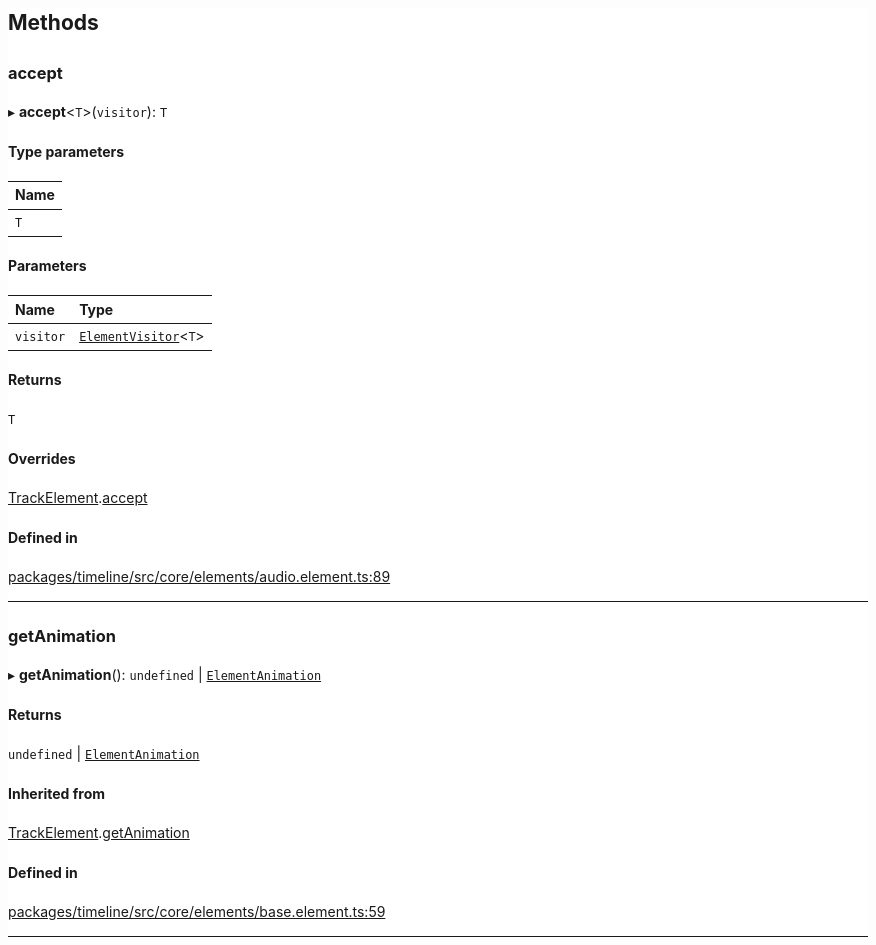 ## Methods

### accept

▸ **accept**\<`T`\>(`visitor`): `T`

#### Type parameters

| Name |
| :------ |
| `T` |

#### Parameters

| Name | Type |
| :------ | :------ |
| `visitor` | [`ElementVisitor`](../interfaces/ElementVisitor.md)\<`T`\> |

#### Returns

`T`

#### Overrides

[TrackElement](TrackElement.md).[accept](TrackElement.md#accept)

#### Defined in

[packages/timeline/src/core/elements/audio.element.ts:89](https://github.com/ncounterspecialist/twick/blob/076b5b2d4006b7835e1bf4168731258cbc34771f/packages/timeline/src/core/elements/audio.element.ts#L89)

___

### getAnimation

▸ **getAnimation**(): `undefined` \| [`ElementAnimation`](ElementAnimation.md)

#### Returns

`undefined` \| [`ElementAnimation`](ElementAnimation.md)

#### Inherited from

[TrackElement](TrackElement.md).[getAnimation](TrackElement.md#getanimation)

#### Defined in

[packages/timeline/src/core/elements/base.element.ts:59](https://github.com/ncounterspecialist/twick/blob/076b5b2d4006b7835e1bf4168731258cbc34771f/packages/timeline/src/core/elements/base.element.ts#L59)

___
